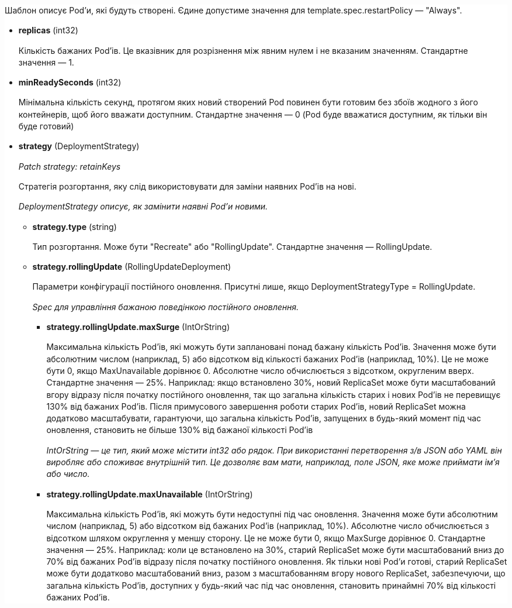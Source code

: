   Шаблон описує Podʼи, які будуть створені. Єдине допустиме значення для template.spec.restartPolicy — "Always".

- **replicas** (int32)

  Кількість бажаних Podʼів. Це вказівник для розрізнення між явним нулем і не вказаним значенням. Стандартне значення — 1.

- **minReadySeconds** (int32)

  Мінімальна кількість секунд, протягом яких новий створений Pod повинен бути готовим без збоїв жодного з його контейнерів, щоб його вважати доступним. Стандартне значення — 0 (Pod буде вважатися доступним, як тільки він буде готовий)

- **strategy** (DeploymentStrategy)

  *Patch strategy: retainKeys*

  Стратегія розгортання, яку слід використовувати для заміни наявних Podʼів на нові.

  <a name="DeploymentStrategy"></a>
  *DeploymentStrategy описує, як замінити наявні Podʼи новими.*

  - **strategy.type** (string)

    Тип розгортання. Може бути "Recreate" або "RollingUpdate". Стандартне значення — RollingUpdate.

  - **strategy.rollingUpdate** (RollingUpdateDeployment)

    Параметри конфігурації постійного оновлення. Присутні лише, якщо DeploymentStrategyType = RollingUpdate.

    <a name="RollingUpdateDeployment"></a>
    *Spec для управління бажаною поведінкою постійного оновлення.*

    - **strategy.rollingUpdate.maxSurge** (IntOrString)

      Максимальна кількість Podʼів, які можуть бути заплановані понад бажану кількість Podʼів. Значення може бути абсолютним числом (наприклад, 5) або відсотком від кількості бажаних Podʼів (наприклад, 10%). Це не може бути 0, якщо MaxUnavailable дорівнює 0. Абсолютне число обчислюється з відсотком, округленим вверх. Стандартне значення — 25%. Наприклад: якщо встановлено 30%, новий ReplicaSet може бути масштабований вгору відразу після початку постійного оновлення, так що загальна кількість старих і нових Podʼів не перевищує 130% від бажаних Podʼів. Після примусового завершення роботи старих Podʼів, новий ReplicaSet можна додатково масштабувати, гарантуючи, що загальна кількість Podʼів, запущених в будь-який момент під час оновлення, становить не більше 130% від бажаної кількості Podʼів

      <a name="IntOrString"></a>
      *IntOrString — це тип, який може містити int32 або рядок. При використанні перетворення з/в JSON або YAML він виробляє або споживає внутрішній тип. Це дозволяє вам мати, наприклад, поле JSON, яке може приймати імʼя або число.*

    - **strategy.rollingUpdate.maxUnavailable** (IntOrString)

      Максимальна кількість Podʼів, які можуть бути недоступні під час оновлення. Значення може бути абсолютним числом (наприклад, 5) або відсотком від бажаних Podʼів (наприклад, 10%). Абсолютне число обчислюється з відсотком шляхом округлення у меншу сторону. Це не може бути 0, якщо MaxSurge дорівнює 0. Стандартне значення — 25%. Наприклад: коли це встановлено на 30%, старий ReplicaSet може бути масштабований вниз до 70% від бажаних Podʼів відразу після початку постійного оновлення. Як тільки нові Podʼи готові, старий ReplicaSet може бути додатково масштабований вниз, разом з масштабованням вгору нового ReplicaSet, забезпечуючи, що загальна кількість Podʼів, доступних у будь-який час під час оновлення, становить принаймні 70% від кількості бажаних Podʼів.
